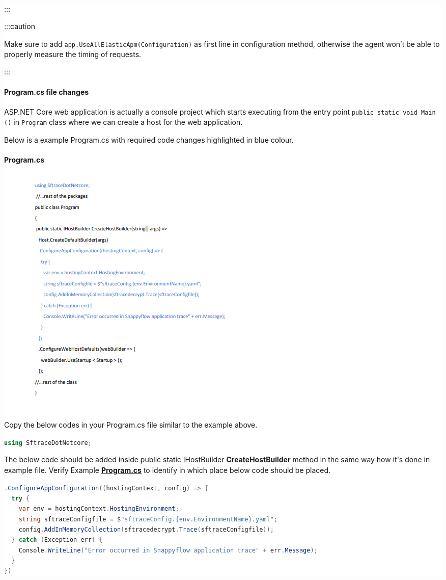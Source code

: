 :::

:::caution

Make sure to add `app.UseAllElasticApm(Configuration)` as first line in configuration method, otherwise the agent won’t be able to properly measure the timing of requests.

:::

#### Program.cs file changes

ASP.NET Core web application is actually a console project which starts executing from the entry point `public static void Main()` in `Program` class where we can create a host for the web application.

Below is a example Program.cs with required code changes highlighted in blue colour.
#### Program.cs
   <img src="/img/dotnet/program.png" />

Copy the below codes in your Program.cs file similar to the example above.

```c#
using SftraceDotNetcore;
```

The below code should be added inside public static IHostBuilder **CreateHostBuilder** method in the same way how it's done in example file. Verify Example [**Program.cs**](csharp#programcs) to identify in which place below code should be placed.

```c#
.ConfigureAppConfiguration((hostingContext, config) => {
  try {
    var env = hostingContext.HostingEnvironment;
    string sftraceConfigfile = $"sftraceConfig.{env.EnvironmentName}.yaml";
    config.AddInMemoryCollection(sftracedecrypt.Trace(sftraceConfigfile));
  } catch (Exception err) {
    Console.WriteLine("Error occurred in Snappyflow application trace" + err.Message);
  }
})
```
